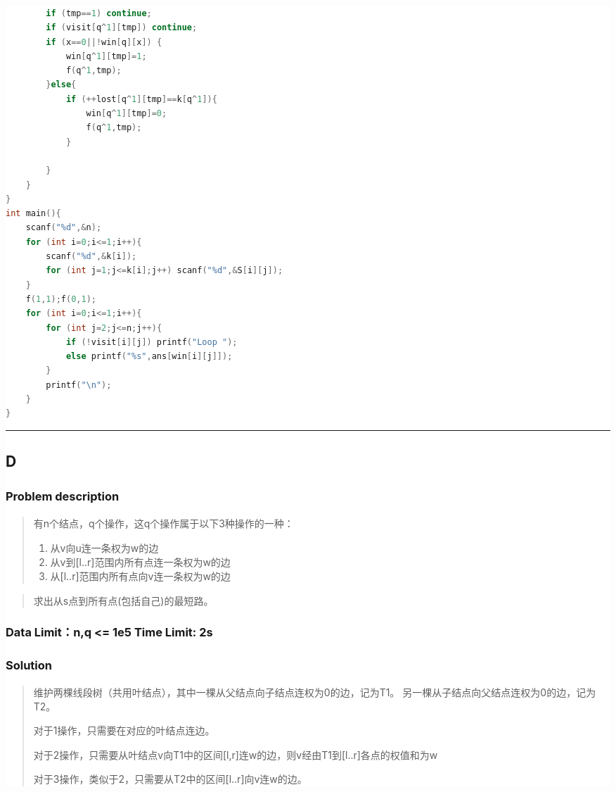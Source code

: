 ```cpp
		if (tmp==1) continue;
		if (visit[q^1][tmp]) continue;
		if (x==0||!win[q][x]) {
			win[q^1][tmp]=1;
			f(q^1,tmp);
		}else{
			if (++lost[q^1][tmp]==k[q^1]){
				win[q^1][tmp]=0;
				f(q^1,tmp);	
			}
			
		}
	}
}
int main(){
	scanf("%d",&n);
	for (int i=0;i<=1;i++){
		scanf("%d",&k[i]);
		for (int j=1;j<=k[i];j++) scanf("%d",&S[i][j]);
	}
	f(1,1);f(0,1);
	for (int i=0;i<=1;i++){
		for (int j=2;j<=n;j++){
			if (!visit[i][j]) printf("Loop ");
			else printf("%s",ans[win[i][j]]);
		}
		printf("\n");
	}
}
```
*****


## D
### Problem description
> 有n个结点，q个操作，这q个操作属于以下3种操作的一种：
> 
> 1. 从v向u连一条权为w的边
> 2. 从v到[l..r]范围内所有点连一条权为w的边
> 3. 从[l..r]范围内所有点向v连一条权为w的边

> 求出从s点到所有点(包括自己)的最短路。

### Data Limit：n,q <= 1e5  Time Limit: 2s
### Solution
> 维护两棵线段树（共用叶结点），其中一棵从父结点向子结点连权为0的边，记为T1。
> 另一棵从子结点向父结点连权为0的边，记为T2。
> 
> 对于1操作，只需要在对应的叶结点连边。
> 
> 对于2操作，只需要从叶结点v向T1中的区间[l,r]连w的边，则v经由T1到[l..r]各点的权值和为w
> 
> 对于3操作，类似于2，只需要从T2中的区间[l..r]向v连w的边。

